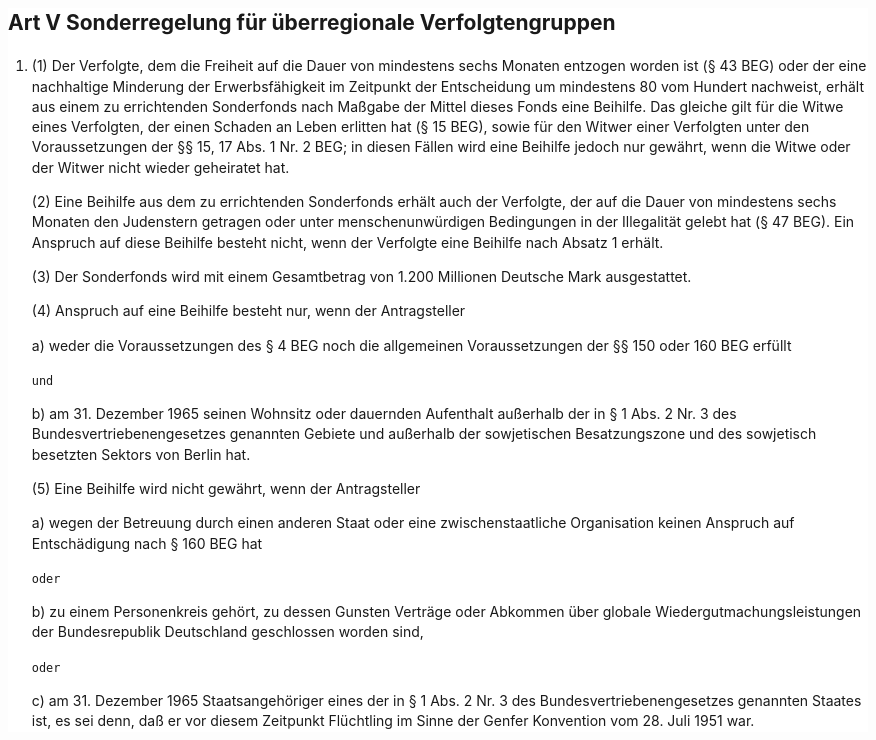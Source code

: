 



## Art V Sonderregelung für überregionale Verfolgtengruppen


1.  (1) Der Verfolgte, dem die Freiheit auf die Dauer von mindestens sechs
    Monaten entzogen worden ist (§ 43 BEG) oder der eine nachhaltige
    Minderung der Erwerbsfähigkeit im Zeitpunkt der Entscheidung um
    mindestens 80 vom Hundert nachweist, erhält aus einem zu errichtenden
    Sonderfonds nach Maßgabe der Mittel dieses Fonds eine Beihilfe. Das
    gleiche gilt für die Witwe eines Verfolgten, der einen Schaden an
    Leben erlitten hat (§ 15 BEG), sowie für den Witwer einer Verfolgten
    unter den Voraussetzungen der §§ 15, 17 Abs. 1 Nr. 2 BEG; in diesen
    Fällen wird eine Beihilfe jedoch nur gewährt, wenn die Witwe oder der
    Witwer nicht wieder geheiratet hat.

    (2) Eine Beihilfe aus dem zu errichtenden Sonderfonds erhält auch der
    Verfolgte, der auf die Dauer von mindestens sechs Monaten den
    Judenstern getragen oder unter menschenunwürdigen Bedingungen in der
    Illegalität gelebt hat (§ 47 BEG). Ein Anspruch auf diese Beihilfe
    besteht nicht, wenn der Verfolgte eine Beihilfe nach Absatz 1 erhält.

    (3) Der Sonderfonds wird mit einem Gesamtbetrag von 1.200 Millionen
    Deutsche Mark ausgestattet.

    (4) Anspruch auf eine Beihilfe besteht nur, wenn der Antragsteller

    a)  weder die Voraussetzungen des § 4 BEG noch die allgemeinen
        Voraussetzungen der §§ 150 oder 160 BEG erfüllt

        und


    b)  am 31. Dezember 1965 seinen Wohnsitz oder dauernden Aufenthalt
        außerhalb der in § 1 Abs. 2 Nr. 3 des Bundesvertriebenengesetzes
        genannten Gebiete und außerhalb der sowjetischen Besatzungszone und
        des sowjetisch besetzten Sektors von Berlin hat.




    (5) Eine Beihilfe wird nicht gewährt, wenn der Antragsteller

    a)  wegen der Betreuung durch einen anderen Staat oder eine
        zwischenstaatliche Organisation keinen Anspruch auf Entschädigung nach
        § 160 BEG hat

        oder


    b)  zu einem Personenkreis gehört, zu dessen Gunsten Verträge oder
        Abkommen über globale Wiedergutmachungsleistungen der Bundesrepublik
        Deutschland geschlossen worden sind,

        oder


    c)  am 31. Dezember 1965 Staatsangehöriger eines der in § 1 Abs. 2 Nr. 3
        des Bundesvertriebenengesetzes genannten Staates ist, es sei denn, daß
        er vor diesem Zeitpunkt Flüchtling im Sinne der Genfer Konvention vom
        28\. Juli 1951 war.
